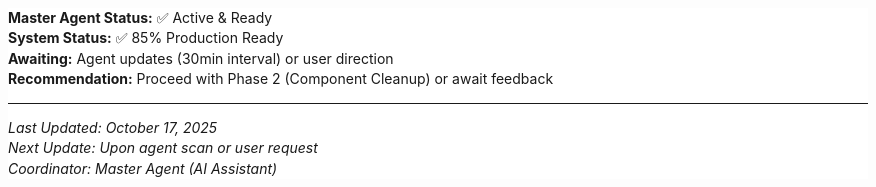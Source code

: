 
**Master Agent Status:** ✅ Active & Ready  
**System Status:** ✅ 85% Production Ready  
**Awaiting:** Agent updates (30min interval) or user direction  
**Recommendation:** Proceed with Phase 2 (Component Cleanup) or await feedback

---

*Last Updated: October 17, 2025*  
*Next Update: Upon agent scan or user request*  
*Coordinator: Master Agent (AI Assistant)*



